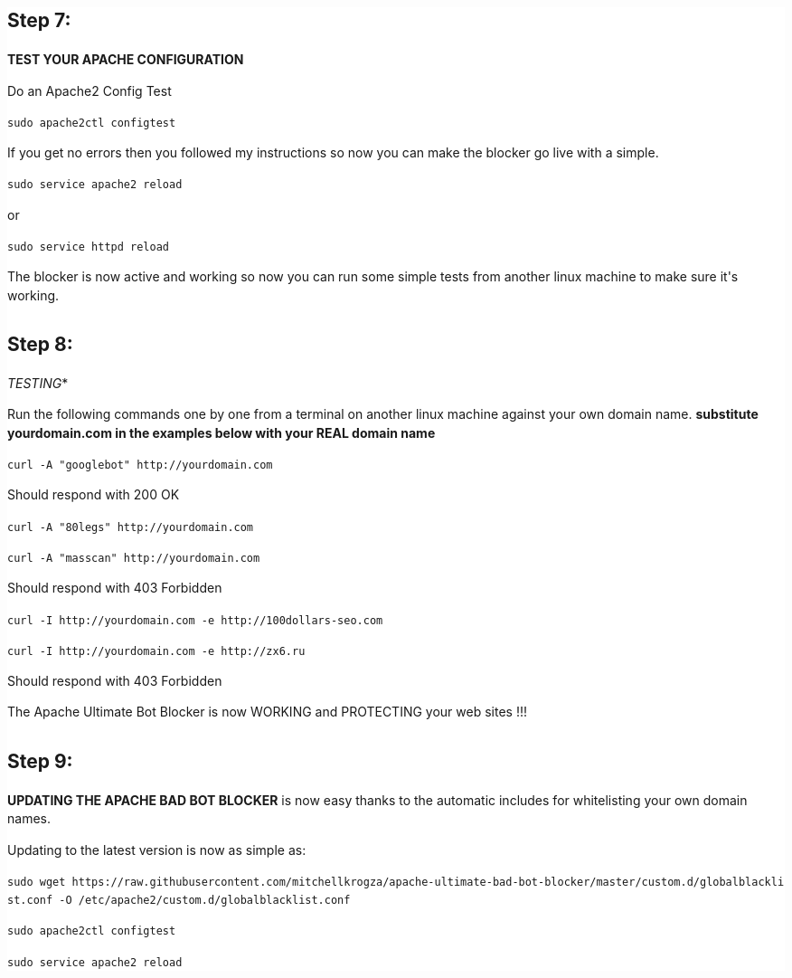 ## Step 7:

**TEST YOUR APACHE CONFIGURATION**

Do an Apache2 Config Test

`sudo apache2ctl configtest`

If you get no errors then you followed my instructions so now you can make the blocker go live with a simple.

`sudo service apache2 reload`

or

`sudo service httpd reload`

The blocker is now active and working so now you can run some simple tests from another linux machine to make sure it's working.

## Step 8:

*TESTING**

Run the following commands one by one from a terminal on another linux machine against your own domain name. 
**substitute yourdomain.com in the examples below with your REAL domain name**

`curl -A "googlebot" http://yourdomain.com`

Should respond with 200 OK

`curl -A "80legs" http://yourdomain.com`

`curl -A "masscan" http://yourdomain.com`

Should respond with 403 Forbidden

`curl -I http://yourdomain.com -e http://100dollars-seo.com`

`curl -I http://yourdomain.com -e http://zx6.ru`

Should respond with 403 Forbidden

The Apache Ultimate Bot Blocker is now WORKING and PROTECTING your web sites !!!

## Step 9:

**UPDATING THE APACHE BAD BOT BLOCKER** is now easy thanks to the automatic includes for whitelisting your own domain names.

Updating to the latest version is now as simple as:

`sudo wget https://raw.githubusercontent.com/mitchellkrogza/apache-ultimate-bad-bot-blocker/master/custom.d/globalblacklist.conf -O /etc/apache2/custom.d/globalblacklist.conf`

`sudo apache2ctl configtest`

`sudo service apache2 reload` 
